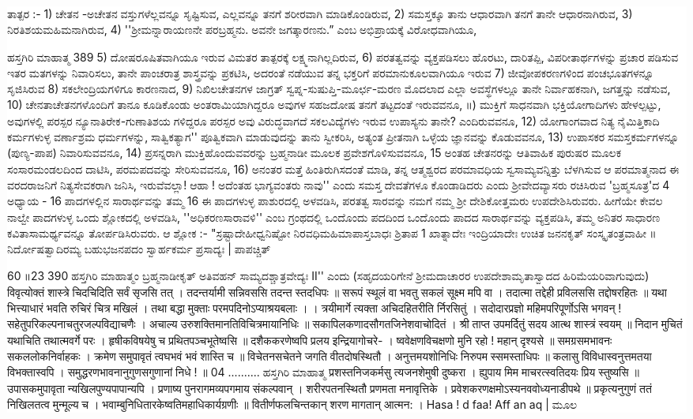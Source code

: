 


ತಾತ್ಪರ :- 1) ಚೇತನ -ಅಚೇತನ ವಸ್ತುಗಳೆಲ್ಲವನ್ನೂ ಸೃಷ್ಟಿಸುವ, ಎಲ್ಲವನ್ನೂ ತನಗೆ ಶರೀರವಾಗಿ ಮಾಡಿಕೊಂಡಿರುವ, 2) ಸಮಸ್ತಕ್ಕೂ ತಾನು ಆಧಾರವಾಗಿ ತನಗೆ ತಾನೇ ಆಧಾರನಾಗಿರುವ, 3) ನಿರತಿಶಯಮಹಿಮನಾಗಿರುವ, 4) ''ಶ್ರೀಮನ್ನಾರಾಯಣನೇ ಪರಬ್ರಹ್ಮನು. ಅವನೇ ಜಗತ್ಕಾರಣನು.” ಎಂಬ ಅಭಿಪ್ರಾಯಕ್ಕೆ ವಿರೋಧವಾಗಿಯೂ, 


ಹಸ್ತಗಿರಿ ಮಾಹಾತ್ಮ 
389 
5) ದೋಷರೂಷಿತವಾಗಿಯೂ ಇರುವ ವಿಮತರ ತಾತ್ಪರಕ್ಕೆ ಲಕ್ಷ್ಮನಾಗಿಲ್ಲದಿರುವ, 6) ಪರತತ್ವವನ್ನು ವ್ಯಕ್ತಪಡಿಸಲು ಹೊರಟು, ದಾರಿತಪ್ಪಿ, ವಿಪರೀತಾರ್ಥಗಳನ್ನು ಪ್ರಚಾರ ಪಡಿಸುವ ಇತರ ಮತಗಳನ್ನು ನಿವಾರಿಸಲು, ತಾನೇ ಪಾಂಚರಾತ್ರ ಶಾಸ್ತ್ರವನ್ನು ಪ್ರಕಟಿಸಿ, ಅದರಂತೆ ನಡೆಯುವ ತನ್ನ ಭಕ್ತರಿಗೆ ಪರಮಾನುಕೂಲವಾಗಿಯೂ ಇರುವ 7) ಜೀವೋಪಕರಣಗಳಿಂದ ಪಂಚಭೂತಗಳನ್ನೂ ಸೃಜಿಸಿರುವ 8) ಸಕಲೇಂದ್ರಿಯಗಳಿಗೂ ಕಾರಣನಾದ, 9) ನಿಖಿಲಚೇತನಗಳ ಜಾಗ್ರತ್‌ ಸ್ವಪ್ನ-ಸುಷುಪ್ತಿ-ಮೂರ್ಛ-ಮರಣ ಮೊದಲಾದ ಎಲ್ಲಾ ಅವಸ್ಥೆಗಳಲ್ಲೂ ತಾನೇ ನಿರ್ವಾಹಕನಾಗಿ, ಜಗತ್ತನ್ನು ನಡೆಸುವ, 10) ಚೇನತಾಚೇತನಗಳೊಂದಿಗೆ ತಾನೂ ಕೂಡಿಕೊಂಡು ಅಂತರಾಮಿಯಾಗಿದ್ದರೂ ಅವುಗಳ ಸಹಜದೋಷ ತನಗೆ ತಟ್ಟದಂತೆ ಇರುವವನೂ, ॥) ಮುಕ್ತಿಗೆ ಸಾಧನವಾಗಿ ಭಕ್ತಿಯೋಗಾದಿಗಳು ಹೇಳಲ್ಪಟ್ಟು, ಅವುಗಳಲ್ಲಿ ಪರಸ್ಪರ ನ್ಯೂನಾತಿರೇಕ-ಗುಣಾತಿಶಯ ಗಳಿದ್ದರೂ ಪರಸ್ಪರ ಅವು ವಿರುದ್ಧವಾಗದೆ ಸಕಲವಿದ್ಯೆಗಳು ಇರುವ ಉಪಾಸ್ಯನು ತಾನೇ? ಎಂದಿರುವವನೂ, 12) ಯೋಗಾಂಗವಾದ ನಿತ್ಯ ನೈಮಿತ್ತಿಕಾದಿ ಕರ್ಮಗಳುಳ್ಳ ವರ್ಣಾಶ್ರಮ ಧರ್ಮಗಳನ್ನು, ಸಾತ್ವಿಕತ್ಯಾಗ'' ಪೂತ್ವಿಕವಾಗಿ ಮಾಡುವುದನ್ನು ತಾನು ಸ್ವೀಕರಿಸಿ, ಅತ್ಯಂತ ಪ್ರೀತನಾಗಿ ಒಳ್ಳೆಯ ಜ್ಞಾನವನ್ನು ಕೊಡುವವನೂ, 13) ಉಪಾಸಕರ ಸಮಸ್ತಕರ್ಮಗಳನ್ನೂ (ಪುಣ್ಯ-ಪಾಪ) ನಿವಾರಿಸುವವನೂ, 14) ಪ್ರಸನ್ನರಾಗಿ ಮುಕ್ತಿಹೊಂದುವವರನ್ನು ಬ್ರಹ್ಮನಾಡೀ ಮೂಲಕ ಪ್ರವೇಶಗೊಳಿಸುವವನೂ, 15 ಅಂತಹ ಚೇತನರನ್ನು ಆತಿವಾಹಿಕ ಪುರುಷರ ಮೂಲಕ ಸಂಸಾರಮಂಡಲದಿಂದ ದಾಟಿಸಿ, ಪರಮಪದವನ್ನು ಸೇರಿಸುವವನೂ, 16) ಅನಂತರ ಮತ್ತೆ ಹಿಂತಿರುಗಿಸದಂತೆ ಮಾಡಿ, ತನ್ನ ಆತ್ಮಶ್ವರದ ಪರಮಾವಧಿಯ ಸ್ವಸಾಮ್ಯವನ್ನಿತ್ತು ಬೆಳಗಿಸುವ ಆ ಪರಮಾತ್ಮನಾದ ಈ ವರದರಾಜನಿಗೆ ನಿತ್ಯಸೇವಕರಾಗಿ ಜನಿಸಿ, ಇರುವೆವಲ್ಲಾ! ಆಹಾ ! ಅದೆಂತಹ ಭಾಗ್ಯವಂತರು ನಾವು'' ಎಂದು ಸಮಸ್ತ ದೇವತೆಗಳೂ ಕೊಂಡಾಡಿದರು ಎಂದು ಶ್ರೀವೇದವ್ಯಾಸರು ರಚಿಸಿರುವ 'ಬ್ರಹ್ಮಸೂತ್ರ'ದ 4 ಅಧ್ಯಾಯ - 16 ಪಾದಗಳಲ್ಲಿನ ಸಾರಾರ್ಥವನ್ನು ತಮ್ಮ 16 ಈ ಪಾದಗಳುಳ್ಳ ಪಾಶುರದಲ್ಲಿ ಅಳವಡಿಸಿ, ಪರತತ್ವ ಸಾರವನ್ನು ನಮಗೆ ನಮ್ಮ ಶ್ರೀ ದೇಶಿಕೋತ್ತಮರು ಉಪದೇಶಿಸಿರುವರು. 
ಹೀಗೆಯೇ ಕೇವಲ ನಾಲ್ವೇ ಪಾದಗಳುಳ್ಳ ಒಂದು ಶ್ಲೋಕದಲ್ಲಿ ಅಳವಡಿಸಿ, ''ಅಧಿಕರಣಸಾರಾವಳಿ'' ಎಂಬ ಗ್ರಂಥದಲ್ಲಿ ಒಂದೊಂದು ಪದದಿಂದ ಒಂದೊಂದು ಪಾದದ ಸಾರಾರ್ಥವನ್ನು ವ್ಯಕ್ತಪಡಿಸಿ, ತಮ್ಮ ಅನಿತರ ಸಾಧಾರಣ ಕವಿತಾಸಾಮರ್ಥ್ಯವನ್ನೂ 
ತೋರ್ಪಡಿಸಿರುವರು. 
ಆ ಶ್ಲೋಕ :- "ಸ್ರಷ್ಟಾದೇಹೀಧ್ವನಿಷ್ಟೋ ನಿರವಧಿಮಹಿಮಾಪಾಸ್ತಬಾಧಃ ಶ್ರಿತಾಪ 1 ಖಾತ್ನಾದೇಃ ಇಂದ್ರಿಯಾದೇಃ ಉಚಿತ ಜನನಕೃತ್ ಸಂಸ್ಕೃತಂತ್ರವಾಹೀ ॥ ನಿರ್ದೋಷತ್ವಾದಿರಮ್ಯ ಬಹುಭಜನಪದಂ ಸ್ವಾರ್ಹಕರ್ಮ ಪ್ರಸಾದ್ಯಃ | ಪಾಪಚ್ಚಿತ್ 

60 
॥23 
390 
ಹಸ್ತಗಿರಿ ಮಾಹಾತ್ಮಂ 
ಬ್ರಹ್ಮನಾಡೀಕೃತ್ ಅತಿವಹನ್ ಸಾಮ್ಯದಶ್ಚಾತ್ರವೇದ್ಯಃ II'' ಎಂದು (ಸಹೃದಯರಿಗೇನೆ ಶ್ರೀಮದಾಚಾರರ ಉಪದೇಶಾಮೃತಾಸ್ವಾದದ ಹಿರಿಮೆಯರಿವಾಗುವುದು) 
विवृत्योक्तं शास्त्रे चिदचिदिति सर्वं सृजसि तत् । तदन्तर्यामी सन्निवससि तदन्त स्तदधिपः ॥ 
सरूपं स्थूलं वा भवतु सकलं सूक्ष्म मपि वा । तदात्मा तद्देही प्रविलससि तद्दोषरहितः ॥ 
यथा भित्त्याधारं भवति रुचिरं चित्र मखिलं । तथा बद्धा मुक्ताः परमपदिनोऽप्याश्रयबलाः । । त्रयीमार्गे त्यक्ता अचिदहितरीति र्निरसितुं । सदोदारप्रज्ञो महिमपरिपूर्णोऽसि भगवन् ! सहेतुपरिकल्पनाचतुरजल्पविद्याचणैः । 
अचाल्य उरुशक्तिमानतिविचित्रमायानिधिः ॥ सकापिलकणादसौगतजिनेशवाचोदितं । 
श्री ताप्त उपमर्दितुं सदय आत्थ शास्त्रं स्वयम् ॥ 
निदान मुचितं यथाचिति तथात्मवर्गे परः । हृषीकविषयेषु च प्रथितपञ्चभूतेष्वसि ॥ दशैककरणेष्वपि प्रलय इन्द्रियागोचरे- । ष्ववेक्षणविचक्षणो मुनि रहो ! महान् दृश्यसे ॥ 
समग्रसमभावनः सकललोकनिर्वाहकः । क्रमेण समुपावृतं त्वघभवं भवं शास्ति च ॥ विचेतनसचेतने जगति वीतदोषस्थितौ । अनुत्तमयशोनिधिः निरुपम स्समस्ताधिपः ॥ कलासु विविधास्वनुत्तमतया विभक्तास्वपि । समुद्धरणभावनानुगुणसगुणानां निधे ! ॥ 
04 
.......... 
ಹಸ್ತಗಿರಿ ಮಾಹಾತ್ಮ 
प्रशस्तनिजकर्मसु त्यजनशेमुषी दुष्करा । ह्युपाय मिम माचरत्स्वतिदयः प्रिय स्तुष्यसि ॥ उपासकमुपावृता न्यखिलपुण्यपापान्यपि । प्रणाष्य पुनरागमव्यपगमाय संकल्पवान् । शरीरपतनस्थितौ प्रणमता मनावृत्तिके । प्रवेशकरणक्षमोऽस्यनववोध्यनाडीपथे ॥ 
प्रकृत्यनुगुणं ततं निखिलतत्व मुन्मूल्य च । भवाम्बुनिधितारकेष्वतिमहाधिकार्यग्रणीः ॥ वितीर्णफलचिन्तकान् शरण मागतान् आत्मन: । Hasa ! d faa! Aff an aq | 
ಮೂಲ 
